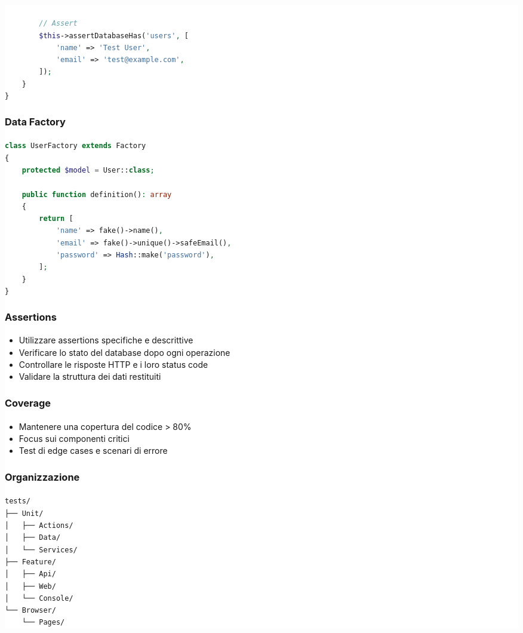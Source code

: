```php

        // Assert
        $this->assertDatabaseHas('users', [
            'name' => 'Test User',
            'email' => 'test@example.com',
        ]);
    }
}
```

### Data Factory
```php
class UserFactory extends Factory
{
    protected $model = User::class;

    public function definition(): array
    {
        return [
            'name' => fake()->name(),
            'email' => fake()->unique()->safeEmail(),
            'password' => Hash::make('password'),
        ];
    }
}
```

### Assertions
- Utilizzare assertions specifiche e descrittive
- Verificare lo stato del database dopo ogni operazione
- Controllare le risposte HTTP e i loro status code
- Validare la struttura dei dati restituiti

### Coverage
- Mantenere una copertura del codice > 80%
- Focus sui componenti critici
- Test di edge cases e scenari di errore

### Organizzazione
```
tests/
├── Unit/
│   ├── Actions/
│   ├── Data/
│   └── Services/
├── Feature/
│   ├── Api/
│   ├── Web/
│   └── Console/
└── Browser/
    └── Pages/
```
